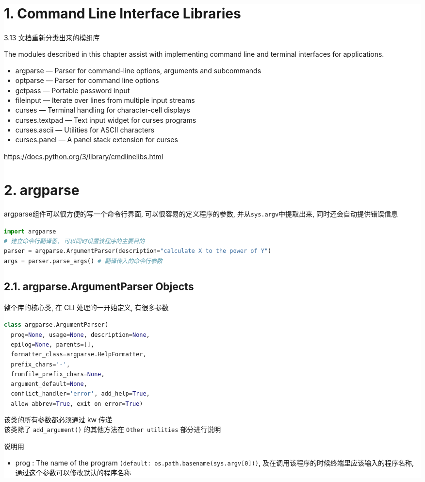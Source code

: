 # 1. Command Line Interface Libraries

3.13 文档重新分类出来的模组库

The modules described in this chapter assist with implementing command line and terminal interfaces for applications.

* argparse — Parser for command-line options, arguments and subcommands
* optparse — Parser for command line options
* getpass — Portable password input
* fileinput — Iterate over lines from multiple input streams
* curses — Terminal handling for character-cell displays
* curses.textpad — Text input widget for curses programs
* curses.ascii — Utilities for ASCII characters
* curses.panel — A panel stack extension for curses

https://docs.python.org/3/library/cmdlinelibs.html


# 2. argparse

argparse组件可以很方便的写一个命令行界面, 可以很容易的定义程序的参数, 并从`sys.argv`中提取出来, 同时还会自动提供错误信息  


```py
import argparse
# 建立命令行翻译器, 可以同时设置该程序的主要目的
parser = argparse.ArgumentParser(description="calculate X to the power of Y")  
args = parser.parse_args() # 翻译传入的命令行参数
```




## 2.1. argparse.ArgumentParser Objects

整个库的核心类, 在 CLI 处理的一开始定义, 有很多参数   

```py
class argparse.ArgumentParser(
  prog=None, usage=None, description=None, 
  epilog=None, parents=[], 
  formatter_class=argparse.HelpFormatter, 
  prefix_chars='-', 
  fromfile_prefix_chars=None, 
  argument_default=None, 
  conflict_handler='error', add_help=True, 
  allow_abbrev=True, exit_on_error=True)
```

该类的所有参数都必须通过 kw 传递  
该类除了 `add_argument()` 的其他方法在 `Other utilities` 部分进行说明

说明用
* prog    : The name of the program `(default: os.path.basename(sys.argv[0]))`, 及在调用该程序的时候终端里应该输入的程序名称, 通过这个参数可以修改默认的程序名称
